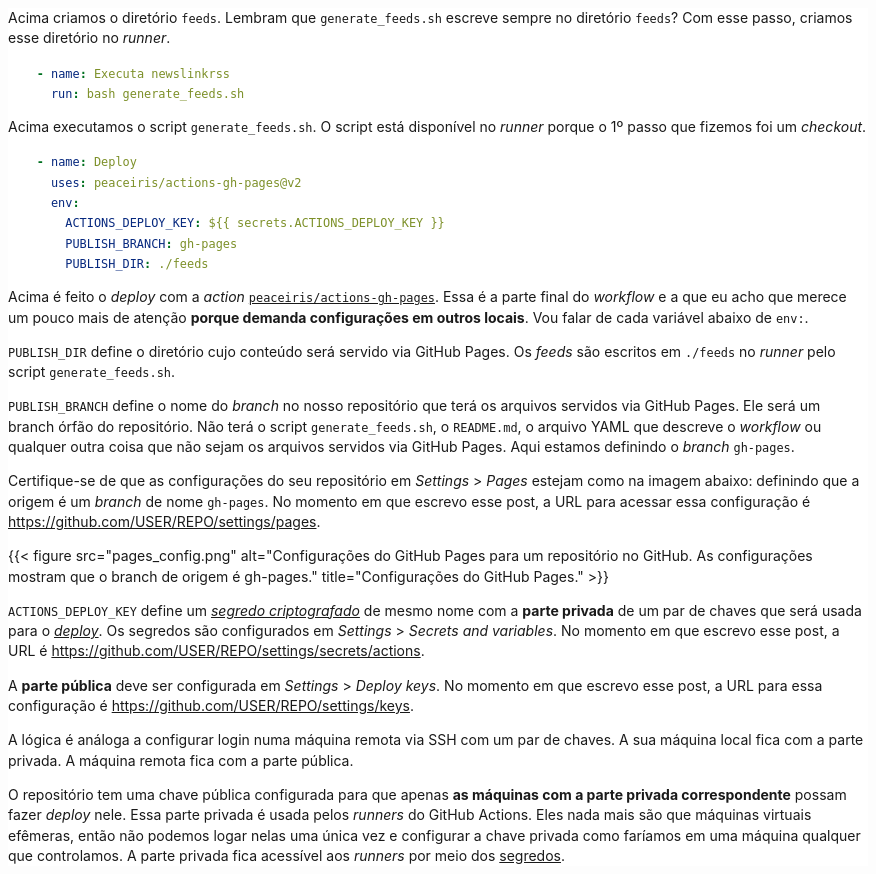 Acima criamos o diretório `feeds`. Lembram que `generate_feeds.sh` escreve sempre no diretório `feeds`? Com esse passo, criamos esse diretório no *runner*.

```yml
    - name: Executa newslinkrss
      run: bash generate_feeds.sh
```

Acima executamos o script `generate_feeds.sh`. O script está disponível no *runner* porque o 1º passo que fizemos foi um *checkout*.

```yml
    - name: Deploy
      uses: peaceiris/actions-gh-pages@v2
      env:
        ACTIONS_DEPLOY_KEY: ${{ secrets.ACTIONS_DEPLOY_KEY }}
        PUBLISH_BRANCH: gh-pages
        PUBLISH_DIR: ./feeds
```

Acima é feito o *deploy* com a *action* [`peaceiris/actions-gh-pages`](https://github.com/peaceiris/actions-gh-pages). Essa é a parte final do *workflow* e a que eu acho que merece um pouco mais de atenção **porque demanda configurações em outros locais**. Vou falar de cada variável abaixo de `env:`.

`PUBLISH_DIR` define o diretório cujo conteúdo será servido via GitHub Pages. Os *feeds* são escritos em `./feeds` no *runner* pelo script `generate_feeds.sh`.

`PUBLISH_BRANCH` define o nome do *branch* no nosso repositório que terá os arquivos servidos via GitHub Pages. Ele será um branch órfão do repositório. Não terá o script `generate_feeds.sh`, o `README.md`, o arquivo YAML que descreve o *workflow* ou qualquer outra coisa que não sejam os arquivos servidos via GitHub Pages. Aqui estamos definindo o *branch* `gh-pages`.

Certifique-se de que as configurações do seu repositório em *Settings* > *Pages* estejam como na imagem abaixo: definindo que a origem é um *branch* de nome `gh-pages`. No momento em que escrevo esse post, a URL para acessar essa configuração é https://github.com/USER/REPO/settings/pages.

{{< figure src="pages_config.png" alt="Configurações do GitHub Pages para um repositório no GitHub. As configurações mostram que o branch de origem é gh-pages." title="Configurações do GitHub Pages." >}}

`ACTIONS_DEPLOY_KEY` define um [*segredo criptografado*](https://docs.github.com/en/actions/security-guides/encrypted-secrets) de mesmo nome com a **parte privada** de um par de chaves que será usada para o [*deploy*](https://docs.github.com/en/authentication/connecting-to-github-with-ssh/managing-deploy-keys). Os segredos são configurados em *Settings* > *Secrets and variables*. No momento em que escrevo esse post, a URL é https://github.com/USER/REPO/settings/secrets/actions.

A **parte pública** deve ser configurada em *Settings* > *Deploy keys*. No momento em que escrevo esse post, a URL para essa configuração é https://github.com/USER/REPO/settings/keys.

A lógica é análoga a configurar login numa máquina remota via SSH com um par de chaves. A sua máquina local fica com a parte privada. A máquina remota fica com a parte pública.

O repositório tem uma chave pública configurada para que apenas **as máquinas com a parte privada correspondente** possam fazer *deploy* nele. Essa parte privada é usada pelos *runners* do GitHub Actions. Eles nada mais são que máquinas virtuais efêmeras, então não podemos logar nelas uma única vez e configurar a chave privada como faríamos em uma máquina qualquer que controlamos. A parte privada fica acessível aos *runners* por meio dos [segredos](https://docs.github.com/en/actions/security-guides/encrypted-secrets).
